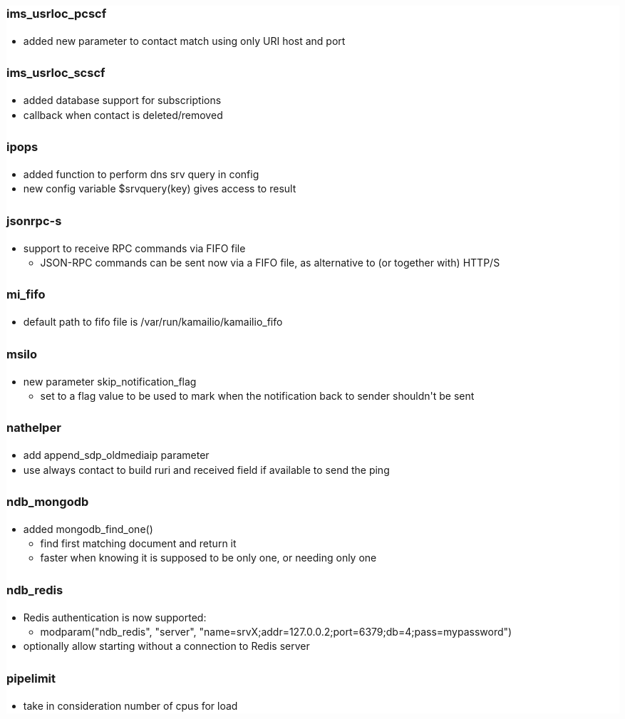 ### ims_usrloc_pcscf

-   added new parameter to contact match using only URI host and port

### ims_usrloc_scscf

-   added database support for subscriptions
-   callback when contact is deleted/removed

### ipops

-   added function to perform dns srv query in config
-   new config variable $srvquery(key) gives access to result

### jsonrpc-s

-   support to receive RPC commands via FIFO file
    -   JSON-RPC commands can be sent now via a FIFO file, as
        alternative to (or together with) HTTP/S

### mi_fifo

-   default path to fifo file is /var/run/kamailio/kamailio_fifo

### msilo

-   new parameter skip_notification_flag
    -   set to a flag value to be used to mark when the notification
        back to sender shouldn't be sent

### nathelper

-   add append_sdp_oldmediaip parameter
-   use always contact to build ruri and received field if available to
    send the ping

### ndb_mongodb

-   added mongodb_find_one()
    -   find first matching document and return it
    -   faster when knowing it is supposed to be only one, or needing
        only one

### ndb_redis

-   Redis authentication is now supported:
    -   modparam("ndb_redis", "server",
        "name=srvX;addr=127.0.0.2;port=6379;db=4;pass=mypassword")
-   optionally allow starting without a connection to Redis server

### pipelimit

-   take in consideration number of cpus for load
